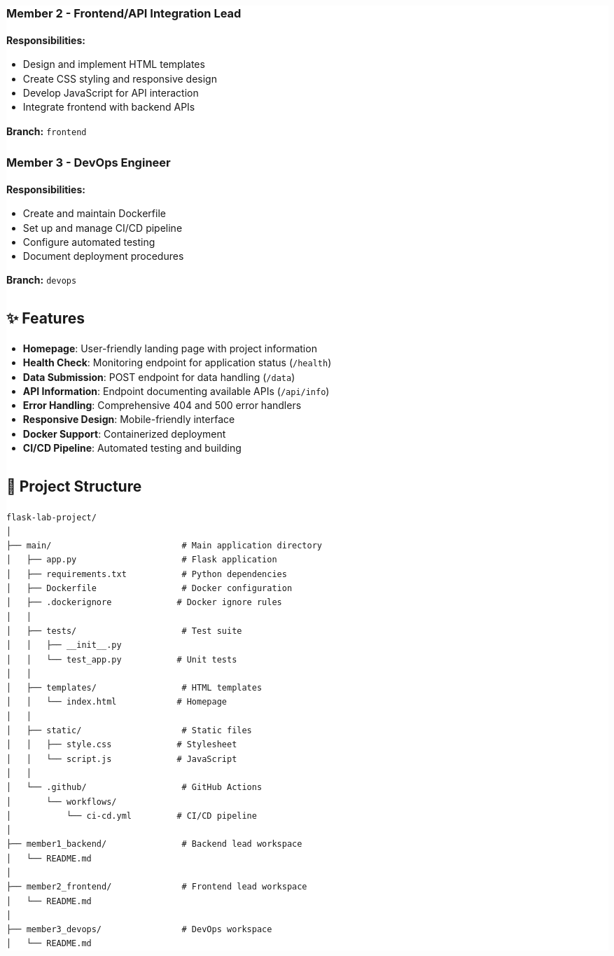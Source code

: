 ### Member 2 - Frontend/API Integration Lead
**Responsibilities:**
- Design and implement HTML templates
- Create CSS styling and responsive design
- Develop JavaScript for API interaction
- Integrate frontend with backend APIs

**Branch:** `frontend`

### Member 3 - DevOps Engineer
**Responsibilities:**
- Create and maintain Dockerfile
- Set up and manage CI/CD pipeline
- Configure automated testing
- Document deployment procedures

**Branch:** `devops`

## ✨ Features

- **Homepage**: User-friendly landing page with project information
- **Health Check**: Monitoring endpoint for application status (`/health`)
- **Data Submission**: POST endpoint for data handling (`/data`)
- **API Information**: Endpoint documenting available APIs (`/api/info`)
- **Error Handling**: Comprehensive 404 and 500 error handlers
- **Responsive Design**: Mobile-friendly interface
- **Docker Support**: Containerized deployment
- **CI/CD Pipeline**: Automated testing and building

## 📁 Project Structure

```
flask-lab-project/
│
├── main/                          # Main application directory
│   ├── app.py                     # Flask application
│   ├── requirements.txt           # Python dependencies
│   ├── Dockerfile                 # Docker configuration
│   ├── .dockerignore             # Docker ignore rules
│   │
│   ├── tests/                     # Test suite
│   │   ├── __init__.py
│   │   └── test_app.py           # Unit tests
│   │
│   ├── templates/                 # HTML templates
│   │   └── index.html            # Homepage
│   │
│   ├── static/                    # Static files
│   │   ├── style.css             # Stylesheet
│   │   └── script.js             # JavaScript
│   │
│   └── .github/                   # GitHub Actions
│       └── workflows/
│           └── ci-cd.yml         # CI/CD pipeline
│
├── member1_backend/               # Backend lead workspace
│   └── README.md
│
├── member2_frontend/              # Frontend lead workspace
│   └── README.md
│
├── member3_devops/                # DevOps workspace
│   └── README.md
```